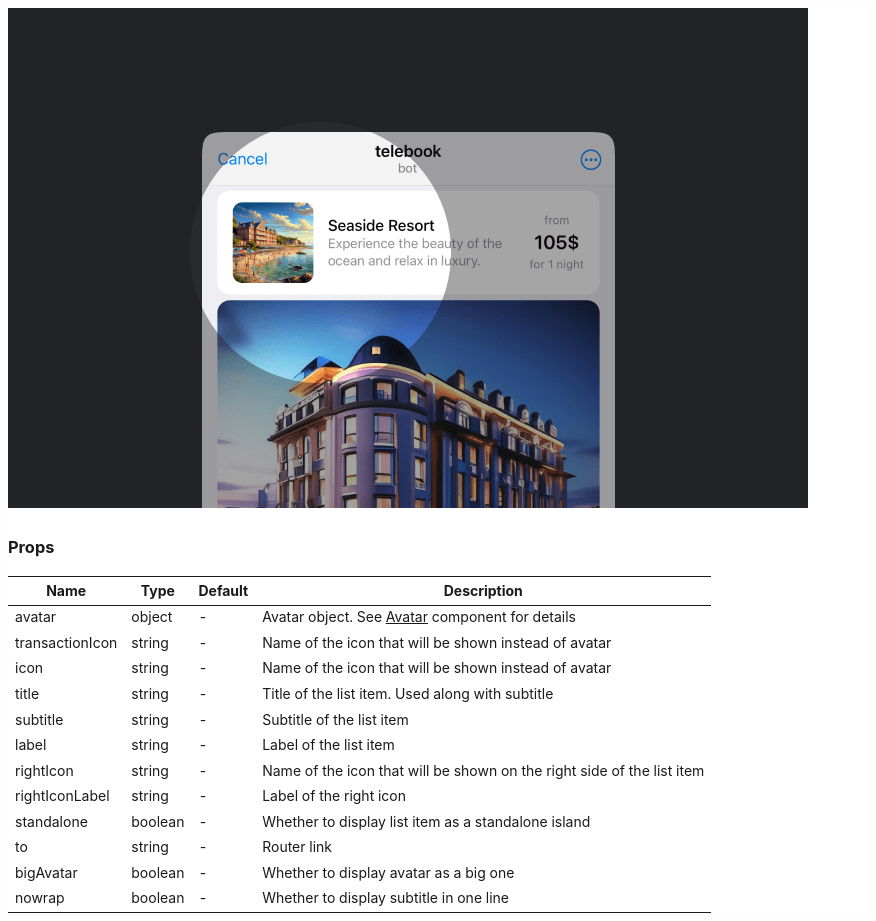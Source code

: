 ![ListItem](../../../../docs/assets/ui/ListItem.png)

### Props

| Name | Type | Default | Description |
| ---- | ---- | ------- | ----------- |
| avatar | object | - | Avatar object. See [Avatar](#avatar) component for details |
| transactionIcon | string | - | Name of the icon that will be shown instead of avatar |
| icon | string | - | Name of the icon that will be shown instead of avatar |
| title | string | - | Title of the list item. Used along with subtitle |
| subtitle | string | - | Subtitle of the list item |
| label | string | - | Label of the list item |
| rightIcon | string | - | Name of the icon that will be shown on the right side of the list item |
| rightIconLabel | string | - | Label of the right icon |
| standalone | boolean | - | Whether to display list item as a standalone island |
| to | string | - | Router link |
| bigAvatar | boolean | - | Whether to display avatar as a big one |
| nowrap | boolean | - | Whether to display subtitle in one line |
